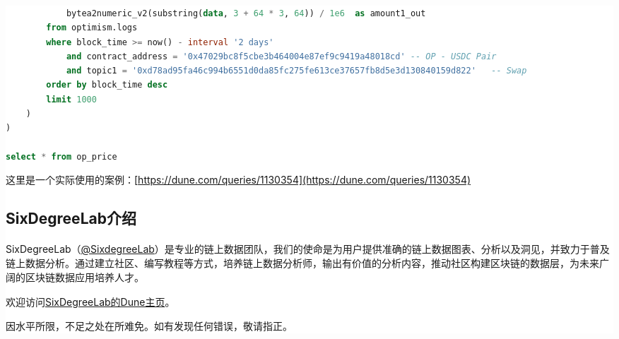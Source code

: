 ```sql
            bytea2numeric_v2(substring(data, 3 + 64 * 3, 64)) / 1e6  as amount1_out
        from optimism.logs
        where block_time >= now() - interval '2 days'
            and contract_address = '0x47029bc8f5cbe3b464004e87ef9c9419a48018cd' -- OP - USDC Pair
            and topic1 = '0xd78ad95fa46c994b6551d0da85fc275fe613ce37657fb8d5e3d130840159d822'   -- Swap
        order by block_time desc
        limit 1000
    )
)

select * from op_price
```

这里是一个实际使用的案例：[https://dune.com/queries/1130354](https://dune.com/queries/1130354)

## SixDegreeLab介绍

SixDegreeLab（[@SixdegreeLab](https://twitter.com/sixdegreelab)）是专业的链上数据团队，我们的使命是为用户提供准确的链上数据图表、分析以及洞见，并致力于普及链上数据分析。通过建立社区、编写教程等方式，培养链上数据分析师，输出有价值的分析内容，推动社区构建区块链的数据层，为未来广阔的区块链数据应用培养人才。

欢迎访问[SixDegreeLab的Dune主页](https://dune.com/sixdegree)。

因水平所限，不足之处在所难免。如有发现任何错误，敬请指正。
